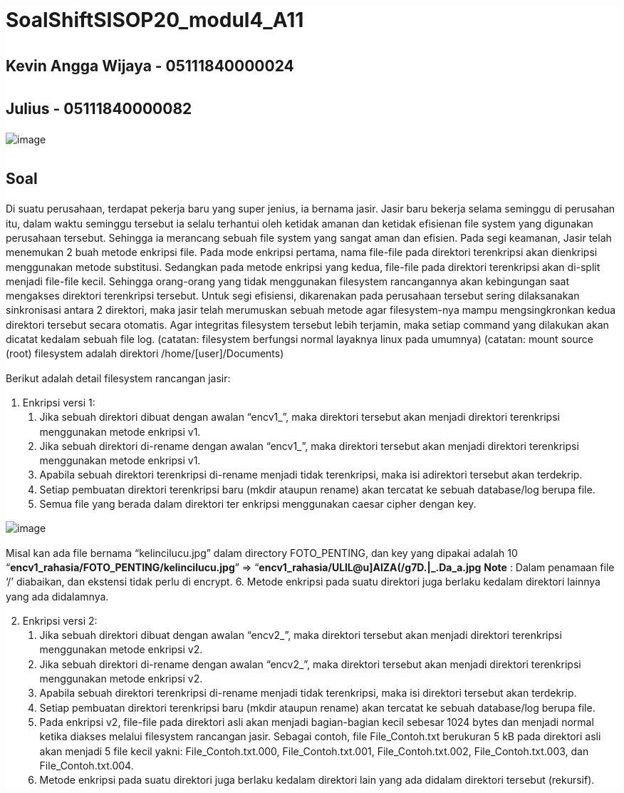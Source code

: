 # SoalShiftSISOP20_modul4_A11

## Kevin Angga Wijaya - 05111840000024
## Julius - 05111840000082
![image](https://user-images.githubusercontent.com/60419316/80186560-617b9100-8638-11ea-8c27-9e6a4b37459d.png)

## Soal
Di suatu perusahaan, terdapat pekerja baru yang super jenius, ia bernama jasir. Jasir baru bekerja selama seminggu di perusahan itu, dalam waktu seminggu tersebut ia selalu terhantui oleh ketidak amanan dan ketidak efisienan file system yang digunakan perusahaan tersebut. Sehingga ia merancang sebuah file system yang sangat aman dan efisien. Pada segi keamanan, Jasir telah menemukan 2 buah metode enkripsi file. Pada mode enkripsi pertama, nama file-file pada direktori terenkripsi akan dienkripsi menggunakan metode substitusi. Sedangkan pada metode enkripsi yang kedua, file-file pada direktori terenkripsi akan di-split menjadi file-file kecil. Sehingga orang-orang yang tidak menggunakan filesystem rancangannya akan kebingungan saat mengakses direktori terenkripsi tersebut. Untuk segi efisiensi, dikarenakan pada perusahaan tersebut sering dilaksanakan sinkronisasi antara 2 direktori, maka jasir telah merumuskan sebuah metode agar filesystem-nya mampu mengsingkronkan kedua direktori tersebut secara otomatis. Agar integritas filesystem tersebut lebih terjamin, maka setiap command yang dilakukan akan dicatat kedalam sebuah file log.
(catatan: filesystem berfungsi normal layaknya linux pada umumnya)
(catatan: mount source (root) filesystem adalah direktori /home/[user]/Documents)

Berikut adalah detail filesystem rancangan jasir:
1. Enkripsi versi 1:
   1. Jika sebuah direktori dibuat dengan awalan “encv1_”, maka direktori tersebut akan menjadi direktori terenkripsi menggunakan metode enkripsi v1.
   2. Jika sebuah direktori di-rename dengan awalan “encv1_”, maka direktori tersebut akan menjadi direktori terenkripsi menggunakan metode enkripsi v1.
   3. Apabila sebuah direktori terenkripsi di-rename menjadi tidak terenkripsi, maka isi adirektori tersebut akan terdekrip.
   4. Setiap pembuatan direktori terenkripsi baru (mkdir ataupun rename) akan tercatat ke sebuah database/log berupa file.
   5. Semua file yang berada dalam direktori ter enkripsi menggunakan caesar cipher dengan key.

![image](https://user-images.githubusercontent.com/60419316/80187995-bddfb000-863a-11ea-935b-7a81398796c0.png)

Misal kan ada file bernama “kelincilucu.jpg” dalam directory FOTO_PENTING, dan key yang dipakai adalah 10
“**encv1_rahasia/FOTO_PENTING/kelincilucu.jpg**” => “**encv1_rahasia/ULlL@u]AlZA(/g7D.|\_.Da_a.jpg**
**Note** : Dalam penamaan file ‘/’ diabaikan, dan ekstensi tidak perlu di encrypt.
   6. Metode enkripsi pada suatu direktori juga berlaku kedalam direktori lainnya yang ada didalamnya.

2. Enkripsi versi 2:
   1. Jika sebuah direktori dibuat dengan awalan “encv2_”, maka direktori tersebut akan menjadi direktori terenkripsi menggunakan metode enkripsi v2.
   2. Jika sebuah direktori di-rename dengan awalan “encv2_”, maka direktori tersebut akan menjadi direktori terenkripsi menggunakan metode enkripsi v2.
   3. Apabila sebuah direktori terenkripsi di-rename menjadi tidak terenkripsi, maka isi direktori tersebut akan terdekrip.
   4. Setiap pembuatan direktori terenkripsi baru (mkdir ataupun rename) akan tercatat ke sebuah database/log berupa file.
   5. Pada enkripsi v2, file-file pada direktori asli akan menjadi bagian-bagian kecil sebesar 1024 bytes dan menjadi normal ketika diakses melalui filesystem rancangan jasir. Sebagai contoh, file File_Contoh.txt berukuran 5 kB pada direktori asli akan menjadi 5 file kecil yakni: File_Contoh.txt.000, File_Contoh.txt.001, File_Contoh.txt.002, File_Contoh.txt.003, dan File_Contoh.txt.004.
   6. Metode enkripsi pada suatu direktori juga berlaku kedalam direktori lain yang ada didalam direktori tersebut (rekursif).
